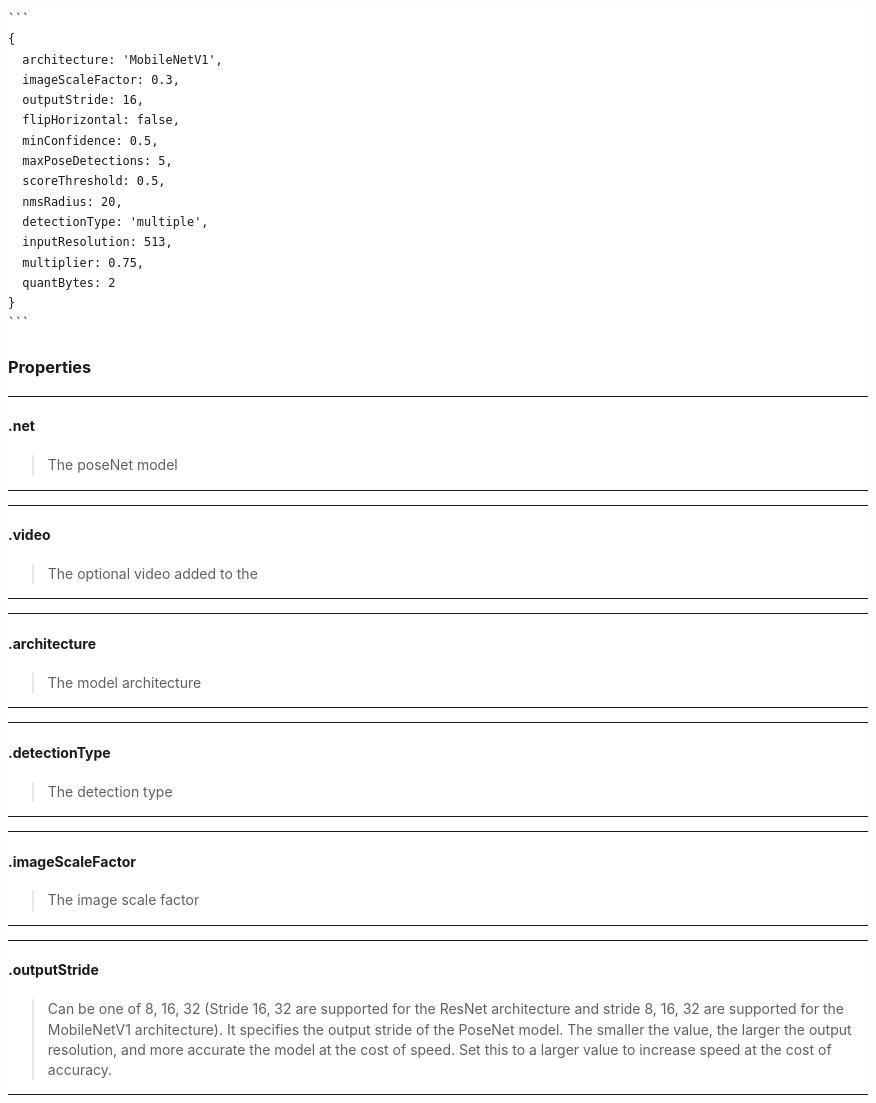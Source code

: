     ```
    {
      architecture: 'MobileNetV1',
      imageScaleFactor: 0.3,
      outputStride: 16,
      flipHorizontal: false,
      minConfidence: 0.5,
      maxPoseDetections: 5,
      scoreThreshold: 0.5,
      nmsRadius: 20,
      detectionType: 'multiple',
      inputResolution: 513,
      multiplier: 0.75,
      quantBytes: 2
    }
    ```

### Properties

***
#### .net
> The poseNet model
***

***
#### .video
> The optional video added to the 
***

***
#### .architecture
> The model architecture
***

***
#### .detectionType
> The detection type
***

***
#### .imageScaleFactor
> The image scale factor
***

***
#### .outputStride
> Can be one of 8, 16, 32 (Stride 16, 32 are supported for the ResNet architecture and stride 8, 16, 32 are supported for the MobileNetV1 architecture). It specifies the output stride of the PoseNet model. The smaller the value, the larger the output resolution, and more accurate the model at the cost of speed. Set this to a larger value to increase speed at the cost of accuracy.
***
